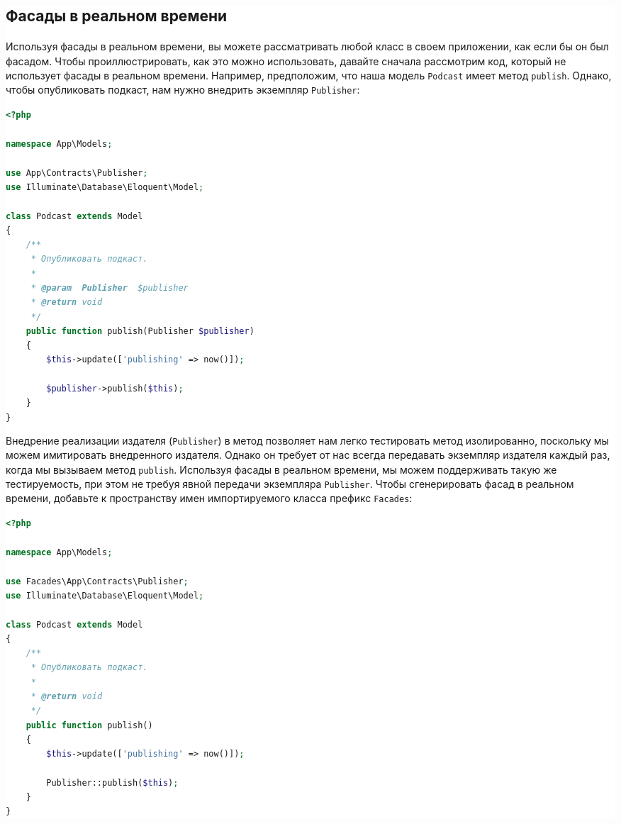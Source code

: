 <a name="real-time-facades"></a>
## Фасады в реальном времени

Используя фасады в реальном времени, вы можете рассматривать любой класс в своем приложении, как если бы он был фасадом. Чтобы проиллюстрировать, как это можно использовать, давайте сначала рассмотрим код, который не использует фасады в реальном времени. Например, предположим, что наша модель `Podcast` имеет метод `publish`. Однако, чтобы опубликовать подкаст, нам нужно внедрить экземпляр `Publisher`:

```php
<?php

namespace App\Models;

use App\Contracts\Publisher;
use Illuminate\Database\Eloquent\Model;

class Podcast extends Model
{
    /**
     * Опубликовать подкаст.
     *
     * @param  Publisher  $publisher
     * @return void
     */
    public function publish(Publisher $publisher)
    {
        $this->update(['publishing' => now()]);

        $publisher->publish($this);
    }
}
```

Внедрение реализации издателя (`Publisher`) в метод позволяет нам легко тестировать метод изолированно, поскольку мы можем имитировать внедренного издателя. Однако он требует от нас всегда передавать экземпляр издателя каждый раз, когда мы вызываем метод `publish`. Используя фасады в реальном времени, мы можем поддерживать такую же тестируемость, при этом не требуя явной передачи экземпляра `Publisher`. Чтобы сгенерировать фасад в реальном времени, добавьте к пространству имен импортируемого класса префикс `Facades`:

```php
<?php

namespace App\Models;

use Facades\App\Contracts\Publisher;
use Illuminate\Database\Eloquent\Model;

class Podcast extends Model
{
    /**
     * Опубликовать подкаст.
     *
     * @return void
     */
    public function publish()
    {
        $this->update(['publishing' => now()]);

        Publisher::publish($this);
    }
}
```
